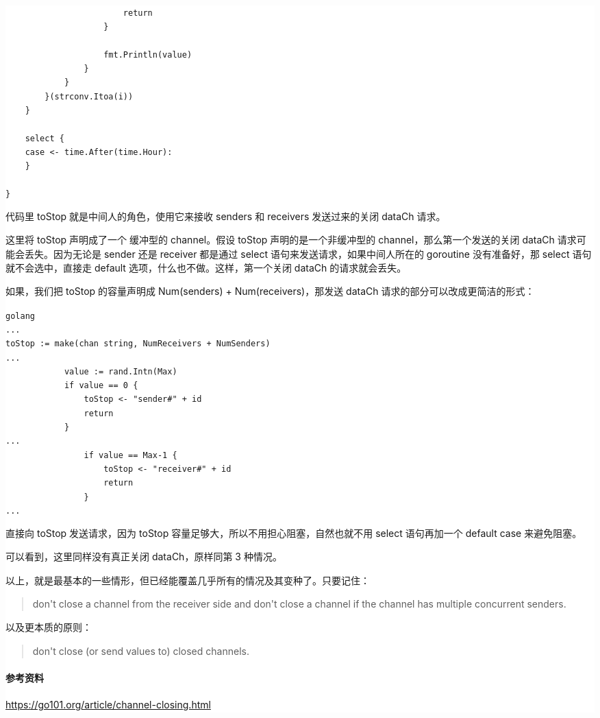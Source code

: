 ```
						return
					}

					fmt.Println(value)
				}
			}
		}(strconv.Itoa(i))
	}

	select {
	case <- time.After(time.Hour):
	}

}
```
代码里 toStop 就是中间人的角色，使用它来接收 senders 和 receivers 发送过来的关闭 dataCh 请求。

这里将 toStop 声明成了一个 缓冲型的 channel。假设 toStop 声明的是一个非缓冲型的 channel，那么第一个发送的关闭 dataCh 请求可能会丢失。因为无论是 sender 还是 receiver 都是通过 select 语句来发送请求，如果中间人所在的 goroutine 没有准备好，那 select 语句就不会选中，直接走 default 选项，什么也不做。这样，第一个关闭 dataCh 的请求就会丢失。

如果，我们把 toStop 的容量声明成 Num(senders) + Num(receivers)，那发送 dataCh 请求的部分可以改成更简洁的形式：

```
golang
...
toStop := make(chan string, NumReceivers + NumSenders)
...
			value := rand.Intn(Max)
			if value == 0 {
				toStop <- "sender#" + id
				return
			}
...
				if value == Max-1 {
					toStop <- "receiver#" + id
					return
				}
...
```
直接向 toStop 发送请求，因为 toStop 容量足够大，所以不用担心阻塞，自然也就不用 select 语句再加一个 default case 来避免阻塞。

可以看到，这里同样没有真正关闭 dataCh，原样同第 3 种情况。

以上，就是最基本的一些情形，但已经能覆盖几乎所有的情况及其变种了。只要记住：

> don't close a channel from the receiver side and don't close a channel if the channel has multiple concurrent senders.

以及更本质的原则：

> don't close (or send values to) closed channels.

#### 参考资料
https://go101.org/article/channel-closing.html
